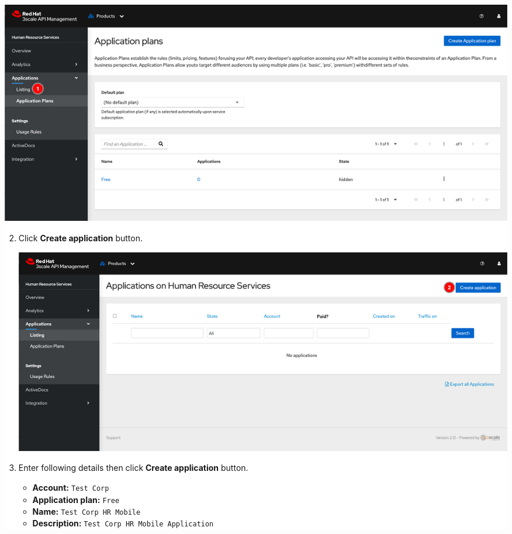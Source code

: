    ![expose rest api](../images/expose-rest-api-18.png)

2. Click **Create application** button.

   ![expose rest api](../images/expose-rest-api-19.png)

3. Enter following details then click **Create application** button.

   - **Account:** `Test Corp`
   - **Application plan:** `Free`
   - **Name:** `Test Corp HR Mobile`
   - **Description:** `Test Corp HR Mobile Application`
